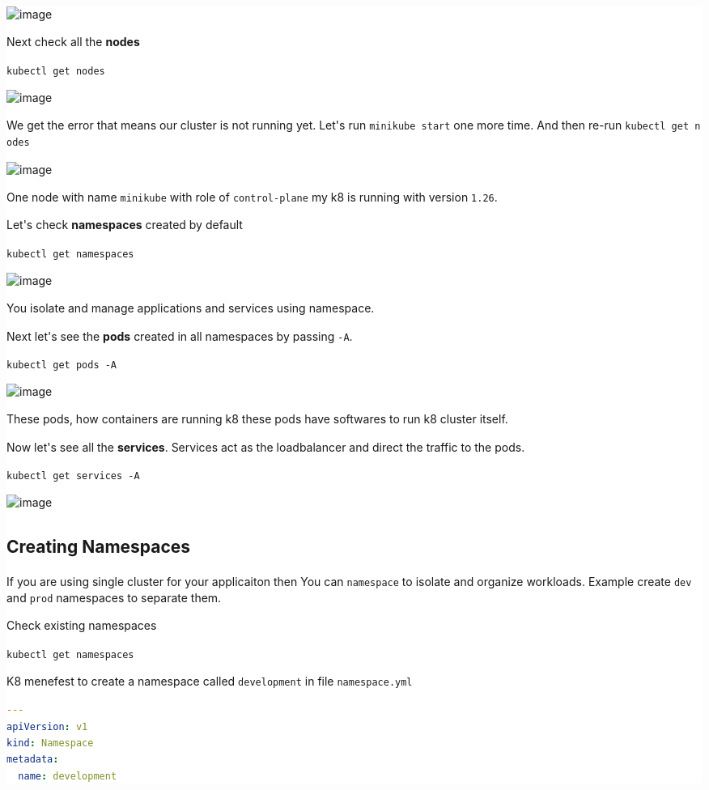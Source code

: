 <img width="1307" alt="image" src="https://user-images.githubusercontent.com/330383/252155711-725de4c5-ae3f-4c86-a333-c29f01d8b40a.png">

Next check all the **nodes**

```
kubectl get nodes
```
<img width="1205" alt="image" src="https://user-images.githubusercontent.com/330383/252155990-85d9445b-02ae-426d-bbe4-4dc5c82f16ab.png">

We get the error that means our cluster is not running yet. Let's run `minikube start` one more time. And then re-run `kubectl get nodes`

<img width="1233" alt="image" src="https://user-images.githubusercontent.com/330383/252156079-032b29f4-5039-4c65-85e7-271f8a7a9460.png">

One node with name `minikube` with role of `control-plane` my k8 is running with version `1.26`. 

Let's check **namespaces** created by default 

```
kubectl get namespaces
```
<img width="578" alt="image" src="https://user-images.githubusercontent.com/330383/252156199-a5774e3c-de58-41cc-a209-d7f2b791f1cc.png">

You isolate and manage applications and services using namespace. 

Next let's see the **pods** created in all namespaces by passing `-A`. 

```
kubectl get pods -A
```

<img width="1111" alt="image" src="https://user-images.githubusercontent.com/330383/252156327-278e1f93-f9f3-4145-af1c-69f87562fb9e.png">

These pods, how containers are running k8 these pods have softwares to run k8 cluster itself. 

Now let's see all the **services**. Services act as the loadbalancer and direct the traffic to the pods. 

```
kubectl get services -A
```
<img width="1155" alt="image" src="https://user-images.githubusercontent.com/330383/252156479-86238b5d-49e4-4c08-807e-83a0825ad751.png">

## Creating Namespaces 

If you are using single cluster for your applicaiton then You can `namespace` to isolate and organize workloads. Example create `dev` and `prod` namespaces to separate them.

Check existing namespaces 
```
kubectl get namespaces 
```

K8 menefest to create a namespace called `development` in file `namespace.yml`

```yml
---
apiVersion: v1
kind: Namespace
metadata:
  name: development
```
